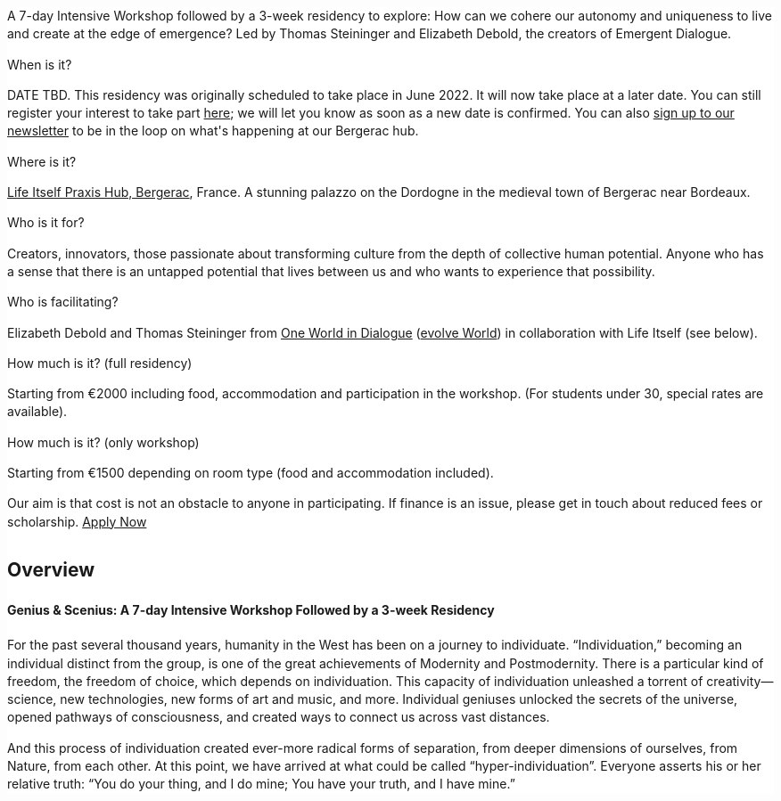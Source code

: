 A 7-day Intensive Workshop followed by a 3-week residency to explore: How can we cohere our autonomy and uniqueness to live and create at the edge of emergence? Led by Thomas Steininger and Elizabeth Debold, the creators of Emergent Dialogue.

When is it?

DATE TBD. This residency was originally scheduled to take place in June 2022. It will now take place at a later date. You can still register your interest to take part [here](https://docs.google.com/forms/d/e/1FAIpQLSdiykDKyZR6DgtPKeYuNePy9sWc-qkIc4BVfKBRjkFWKvFp-g/viewform); we will let you know as soon as a new date is confirmed. You can also [sign up to our newsletter](https://lifeitself.org/contact/) to be in the loop on what's happening at our Bergerac hub. 

Where is it?

[Life Itself Praxis Hub, Bergerac](https://lifeitself.org/hubs/bergerac/), France. A stunning palazzo on the Dordogne in the medieval town of Bergerac near Bordeaux.

Who is it for?

Creators, innovators, those passionate about transforming culture from the depth of collective human potential. Anyone who has a sense that there is an untapped potential that lives between us and who wants to experience that possibility.

Who is facilitating?

Elizabeth Debold and Thomas Steininger from [One World in Dialogue](https://oneworldindialogue.com/) ([evolve World](https://evolve-world.org)) in collaboration with Life Itself (see below).

How much is it? (full residency)

Starting from €2000 including food, accommodation and participation in the workshop. (For students under 30, special rates are available).

How much is it? (only workshop)

Starting from €1500 depending on room type (food and accommodation included).

Our aim is that cost is not an obstacle to anyone in participating. If finance is an issue, please get in touch about reduced fees or scholarship. [Apply Now](https://docs.google.com/forms/d/e/1FAIpQLSdiykDKyZR6DgtPKeYuNePy9sWc-qkIc4BVfKBRjkFWKvFp-g/viewform)

## Overview

#### Genius & Scenius: A 7-day Intensive Workshop Followed by a 3-week Residency

For the past several thousand years, humanity in the West has been on a journey to individuate. “Individuation,” becoming an individual distinct from the group, is one of the great achievements of Modernity and Postmodernity. There is a particular kind of freedom, the freedom of choice, which depends on individuation. This capacity of individuation unleashed a torrent of creativity—science, new technologies, new forms of art and music, and more. Individual geniuses unlocked the secrets of the universe, opened pathways of consciousness, and created ways to connect us across vast distances.

And this process of individuation created ever-more radical forms of separation, from deeper dimensions of ourselves, from Nature, from each other. At this point, we have arrived at what could be called “hyper-individuation”. Everyone asserts his or her relative truth: “You do your thing, and I do mine; You have your truth, and I have mine.”
